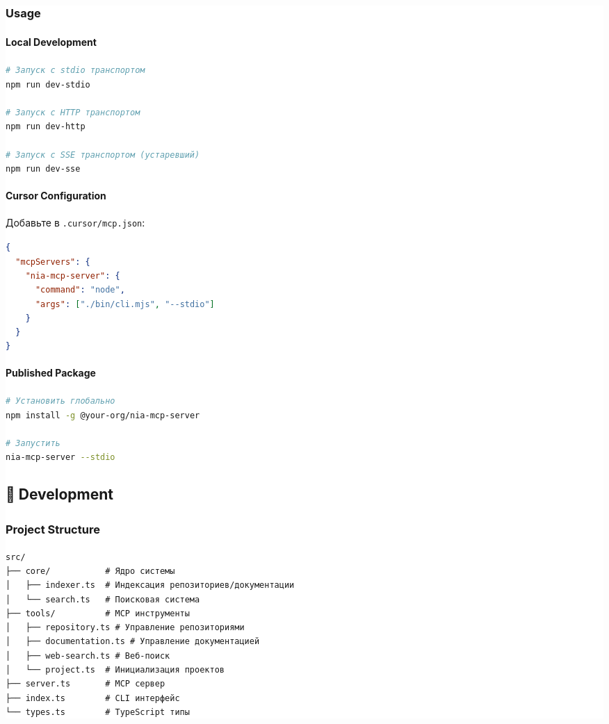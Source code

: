 ### Usage

#### Local Development

```bash
# Запуск с stdio транспортом
npm run dev-stdio

# Запуск с HTTP транспортом
npm run dev-http

# Запуск с SSE транспортом (устаревший)
npm run dev-sse
```

#### Cursor Configuration

Добавьте в `.cursor/mcp.json`:

```json
{
  "mcpServers": {
    "nia-mcp-server": {
      "command": "node",
      "args": ["./bin/cli.mjs", "--stdio"]
    }
  }
}
```

#### Published Package

```bash
# Установить глобально
npm install -g @your-org/nia-mcp-server

# Запустить
nia-mcp-server --stdio
```

## 🔧 Development

### Project Structure

```
src/
├── core/           # Ядро системы
│   ├── indexer.ts  # Индексация репозиториев/документации
│   └── search.ts   # Поисковая система
├── tools/          # MCP инструменты
│   ├── repository.ts # Управление репозиториями
│   ├── documentation.ts # Управление документацией
│   ├── web-search.ts # Веб-поиск
│   └── project.ts  # Инициализация проектов
├── server.ts       # MCP сервер
├── index.ts        # CLI интерфейс
└── types.ts        # TypeScript типы
```
